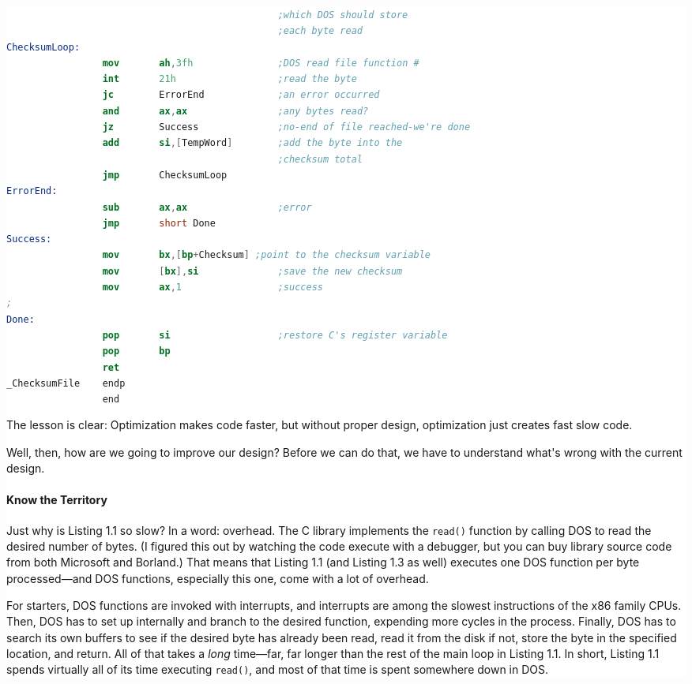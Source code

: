 ```nasm
                                                ;which DOS should store
                                                ;each byte read
ChecksumLoop:
                 mov       ah,3fh               ;DOS read file function #
                 int       21h                  ;read the byte
                 jc        ErrorEnd             ;an error occurred
                 and       ax,ax                ;any bytes read?
                 jz        Success              ;no-end of file reached-we're done
                 add       si,[TempWord]        ;add the byte into the
                                                ;checksum total
                 jmp       ChecksumLoop
ErrorEnd:
                 sub       ax,ax                ;error
                 jmp       short Done
Success:
                 mov       bx,[bp+Checksum] ;point to the checksum variable
                 mov       [bx],si              ;save the new checksum
                 mov       ax,1                 ;success
;
Done:
                 pop       si                   ;restore C's register variable
                 pop       bp
                 ret
_ChecksumFile    endp
                 end
```

The lesson is clear: Optimization makes code faster, but without proper
design, optimization just creates fast slow code.

Well, then, how are we going to improve our design? Before we can do
that, we have to understand what's wrong with the current design.

#### Know the Territory

Just why is Listing 1.1 so slow? In a word: overhead. The C library
implements the `read()` function by calling DOS to read the desired
number of bytes. (I figured this out by watching the code execute with a
debugger, but you can buy library source code from both Microsoft and
Borland.) That means that Listing 1.1 (and Listing 1.3 as well) executes
one DOS function per byte processed—and DOS functions, especially this
one, come with a lot of overhead.

For starters, DOS functions are invoked with interrupts, and interrupts
are among the slowest instructions of the x86 family CPUs. Then, DOS has
to set up internally and branch to the desired function, expending more
cycles in the process. Finally, DOS has to search its own buffers to see
if the desired byte has already been read, read it from the disk if not,
store the byte in the specified location, and return. All of that takes
a *long* time—far, far longer than the rest of the main loop in Listing
1.1. In short, Listing 1.1 spends virtually all of its time executing
`read()`, and most of that time is spent somewhere down in DOS.
